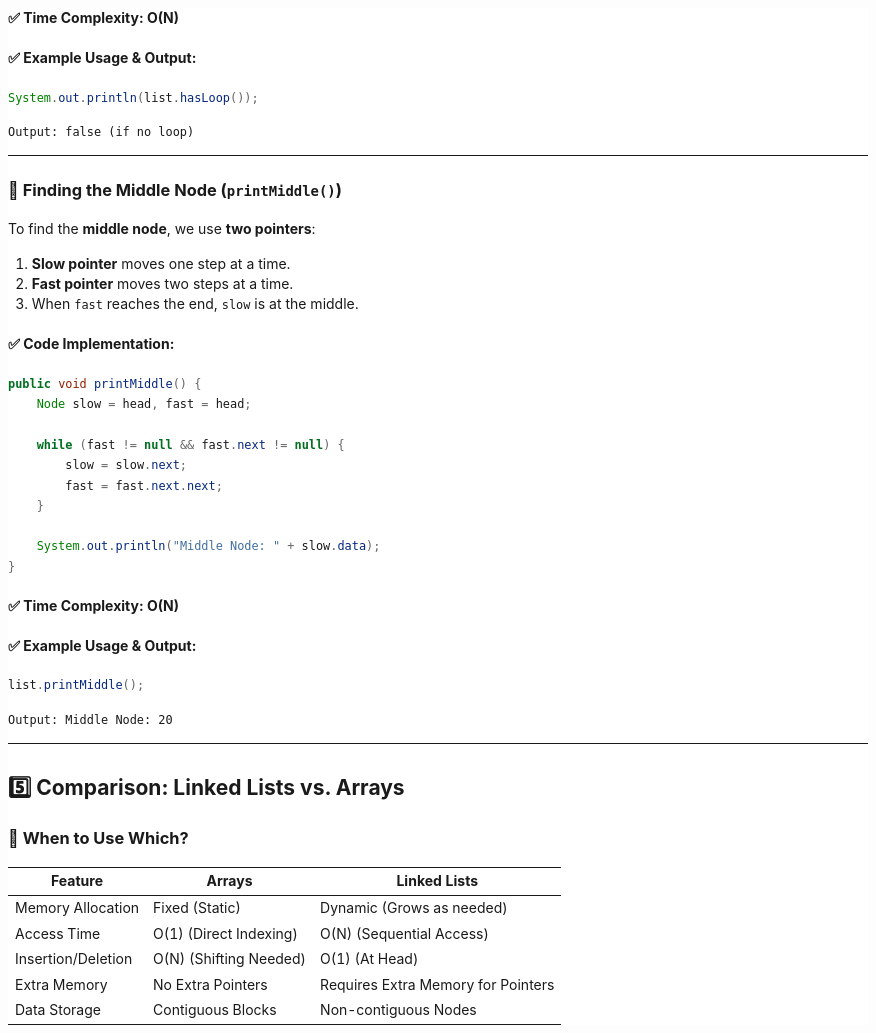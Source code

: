 
#### ✅ **Time Complexity:** **O(N)**  
#### ✅ **Example Usage & Output:**
```java
System.out.println(list.hasLoop());
```
```
Output: false (if no loop)
```

---

### 🔹 **Finding the Middle Node (`printMiddle()`)**  
To find the **middle node**, we use **two pointers**:  
1. **Slow pointer** moves one step at a time.  
2. **Fast pointer** moves two steps at a time.  
3. When `fast` reaches the end, `slow` is at the middle.  

#### ✅ **Code Implementation:**
```java
public void printMiddle() {
    Node slow = head, fast = head;
    
    while (fast != null && fast.next != null) {
        slow = slow.next;
        fast = fast.next.next;
    }
    
    System.out.println("Middle Node: " + slow.data);
}
```

#### ✅ **Time Complexity:** **O(N)**  
#### ✅ **Example Usage & Output:**
```java
list.printMiddle();
```
```
Output: Middle Node: 20
```

---

## 5️⃣ **Comparison: Linked Lists vs. Arrays**  

### 🔹 **When to Use Which?**

| Feature | Arrays | Linked Lists |
|---------|--------|-------------|
| Memory Allocation | Fixed (Static) | Dynamic (Grows as needed) |
| Access Time | O(1) (Direct Indexing) | O(N) (Sequential Access) |
| Insertion/Deletion | O(N) (Shifting Needed) | O(1) (At Head) |
| Extra Memory | No Extra Pointers | Requires Extra Memory for Pointers |
| Data Storage | Contiguous Blocks | Non-contiguous Nodes |
